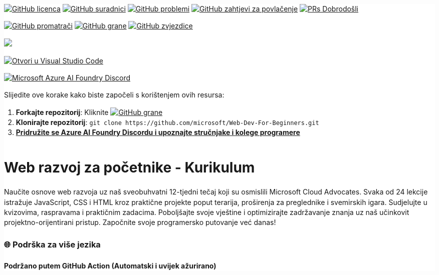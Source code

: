 
[![GitHub licenca](https://img.shields.io/github/license/microsoft/Web-Dev-For-Beginners.svg)](https://github.com/microsoft/Web-Dev-For-Beginners/blob/master/LICENSE)
[![GitHub suradnici](https://img.shields.io/github/contributors/microsoft/Web-Dev-For-Beginners.svg)](https://GitHub.com/microsoft/Web-Dev-For-Beginners/graphs/contributors/)
[![GitHub problemi](https://img.shields.io/github/issues/microsoft/Web-Dev-For-Beginners.svg)](https://GitHub.com/microsoft/Web-Dev-For-Beginners/issues/)
[![GitHub zahtjevi za povlačenje](https://img.shields.io/github/issues-pr/microsoft/Web-Dev-For-Beginners.svg)](https://GitHub.com/microsoft/Web-Dev-For-Beginners/pulls/)
[![PRs Dobrodošli](https://img.shields.io/badge/PRs-welcome-brightgreen.svg?style=flat-square)](http://makeapullrequest.com)

[![GitHub promatrači](https://img.shields.io/github/watchers/microsoft/Web-Dev-For-Beginners.svg?style=social&label=Watch&maxAge=2592000)](https://GitHub.com/microsoft/Web-Dev-For-Beginners/watchers/)
[![GitHub grane](https://img.shields.io/github/forks/microsoft/Web-Dev-For-Beginners.svg?style=social&label=Fork&maxAge=2592000)](https://GitHub.com/microsoft/Web-Dev-For-Beginners/network/)
[![GitHub zvjezdice](https://img.shields.io/github/stars/microsoft/Web-Dev-For-Beginners.svg?style=social&label=Star&maxAge=2592000)](https://GitHub.com/microsoft/Web-Dev-For-Beginners/stargazers/)

[![](https://dcbadge.vercel.app/api/server/ByRwuEEgH4)](https://discord.gg/zxKYvhSnVp?WT.mc_id=academic-000002-leestott)

[![Otvori u Visual Studio Code](https://img.shields.io/static/v1?logo=visualstudiocode&label=&message=Open%20in%20Visual%20Studio%20Code&labelColor=2c2c32&color=007acc&logoColor=007acc)](https://open.vscode.dev/microsoft/Web-Dev-For-Beginners)

[![Microsoft Azure AI Foundry Discord](https://dcbadge.limes.pink/api/server/ByRwuEEgH4)](https://discord.com/invite/ByRwuEEgH4)

Slijedite ove korake kako biste započeli s korištenjem ovih resursa:
1. **Forkajte repozitorij**: Kliknite [![GitHub grane](https://img.shields.io/github/forks/microsoft/Web-Dev-For-beginners.svg?style=social&label=Fork)](https://GitHub.com/microsoft/Web-Dev-For-Beginners/fork)
2. **Klonirajte repozitorij**:   `git clone https://github.com/microsoft/Web-Dev-For-Beginners.git`
3. [**Pridružite se Azure AI Foundry Discordu i upoznajte stručnjake i kolege programere**](https://discord.com/invite/ByRwuEEgH4)

# Web razvoj za početnike - Kurikulum

Naučite osnove web razvoja uz naš sveobuhvatni 12-tjedni tečaj koji su osmislili Microsoft Cloud Advocates. Svaka od 24 lekcije istražuje JavaScript, CSS i HTML kroz praktične projekte poput terarija, proširenja za preglednike i svemirskih igara. Sudjelujte u kvizovima, raspravama i praktičnim zadacima. Poboljšajte svoje vještine i optimizirajte zadržavanje znanja uz naš učinkovit projektno-orijentirani pristup. Započnite svoje programersko putovanje već danas!

### 🌐 Podrška za više jezika

#### Podržano putem GitHub Action (Automatski i uvijek ažurirano)
